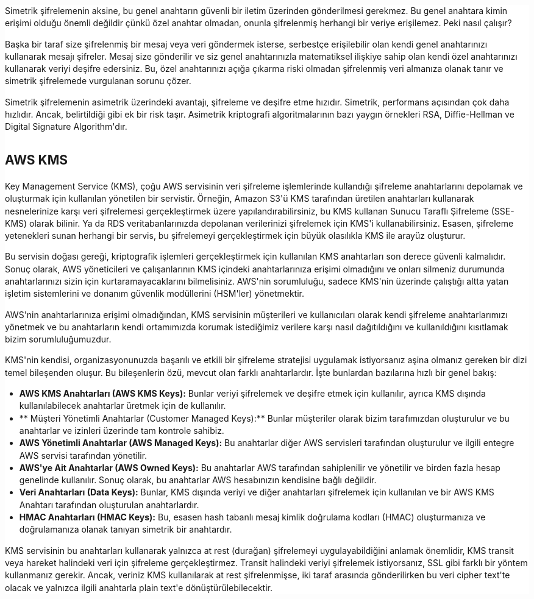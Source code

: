 Simetrik şifrelemenin aksine, bu genel anahtarın güvenli bir iletim üzerinden gönderilmesi gerekmez. Bu genel anahtara kimin erişimi olduğu önemli değildir çünkü özel anahtar olmadan, onunla şifrelenmiş herhangi bir veriye erişilemez. Peki nasıl çalışır?

Başka bir taraf size şifrelenmiş bir mesaj veya veri göndermek isterse, serbestçe erişilebilir olan kendi genel anahtarınızı kullanarak mesajı şifreler. Mesaj size gönderilir ve siz genel anahtarınızla matematiksel ilişkiye sahip olan kendi özel anahtarınızı kullanarak veriyi deşifre edersiniz. Bu, özel anahtarınızı açığa çıkarma riski olmadan şifrelenmiş veri almanıza olanak tanır ve simetrik şifrelemede vurgulanan sorunu çözer.

Simetrik şifrelemenin asimetrik üzerindeki avantajı, şifreleme ve deşifre etme hızıdır. Simetrik, performans açısından çok daha hızlıdır. Ancak, belirtildiği gibi ek bir risk taşır. Asimetrik kriptografi algoritmalarının bazı yaygın örnekleri RSA, Diffie-Hellman ve Digital Signature Algorithm'dır.

## AWS KMS

Key Management Service (KMS), çoğu AWS servisinin veri şifreleme işlemlerinde kullandığı şifreleme anahtarlarını depolamak ve oluşturmak için kullanılan yönetilen bir servistir. Örneğin, Amazon S3'ü KMS tarafından üretilen anahtarları kullanarak nesnelerinize karşı veri şifrelemesi gerçekleştirmek üzere yapılandırabilirsiniz, bu KMS kullanan Sunucu Taraflı Şifreleme (SSE-KMS) olarak bilinir. Ya da RDS veritabanlarınızda depolanan verilerinizi şifrelemek için KMS'i kullanabilirsiniz. Esasen, şifreleme yetenekleri sunan herhangi bir servis, bu şifrelemeyi gerçekleştirmek için büyük olasılıkla KMS ile arayüz oluşturur.

Bu servisin doğası gereği, kriptografik işlemleri gerçekleştirmek için kullanılan KMS anahtarları son derece güvenli kalmalıdır. Sonuç olarak, AWS yöneticileri ve çalışanlarının KMS içindeki anahtarlarınıza erişimi olmadığını ve onları silmeniz durumunda anahtarlarınızı sizin için kurtaramayacaklarını bilmelisiniz. AWS'nin sorumluluğu, sadece KMS'nin üzerinde çalıştığı altta yatan işletim sistemlerini ve donanım güvenlik modüllerini (HSM'ler) yönetmektir.

AWS'nin anahtarlarınıza erişimi olmadığından, KMS servisinin müşterileri ve kullanıcıları olarak kendi şifreleme anahtarlarımızı yönetmek ve bu anahtarların kendi ortamımızda korumak istediğimiz verilere karşı nasıl dağıtıldığını ve kullanıldığını kısıtlamak bizim sorumluluğumuzdur.

KMS'nin kendisi, organizasyonunuzda başarılı ve etkili bir şifreleme stratejisi uygulamak istiyorsanız aşina olmanız gereken bir dizi temel bileşenden oluşur. Bu bileşenlerin özü, mevcut olan farklı anahtarlardır. İşte bunlardan bazılarına hızlı bir genel bakış:

-   **AWS KMS Anahtarları (AWS KMS Keys):** Bunlar veriyi şifrelemek ve deşifre etmek için kullanılır, ayrıca KMS dışında kullanılabilecek anahtarlar üretmek için de kullanılır.
-  ** Müşteri Yönetimli Anahtarlar (Customer Managed Keys):** Bunlar müşteriler olarak bizim tarafımızdan oluşturulur ve bu anahtarlar ve izinleri üzerinde tam kontrole sahibiz.
-   **AWS Yönetimli Anahtarlar (AWS Managed Keys):** Bu anahtarlar diğer AWS servisleri tarafından oluşturulur ve ilgili entegre AWS servisi tarafından yönetilir.
-   **AWS'ye Ait Anahtarlar (AWS Owned Keys):** Bu anahtarlar AWS tarafından sahiplenilir ve yönetilir ve birden fazla hesap genelinde kullanılır. Sonuç olarak, bu anahtarlar AWS hesabınızın kendisine bağlı değildir.
-   **Veri Anahtarları (Data Keys):** Bunlar, KMS dışında veriyi ve diğer anahtarları şifrelemek için kullanılan ve bir AWS KMS Anahtarı tarafından oluşturulan anahtarlardır.
-   **HMAC Anahtarları (HMAC Keys):** Bu, esasen hash tabanlı mesaj kimlik doğrulama kodları (HMAC) oluşturmanıza ve doğrulamanıza olanak tanıyan simetrik bir anahtardır.

KMS servisinin bu anahtarları kullanarak yalnızca at rest (durağan) şifrelemeyi uygulayabildiğini anlamak önemlidir, KMS transit veya hareket halindeki veri için şifreleme gerçekleştirmez. Transit halindeki veriyi şifrelemek istiyorsanız, SSL gibi farklı bir yöntem kullanmanız gerekir. Ancak, veriniz KMS kullanılarak at rest şifrelenmişse, iki taraf arasında gönderilirken bu veri cipher text'te olacak ve yalnızca ilgili anahtarla plain text'e dönüştürülebilecektir.
